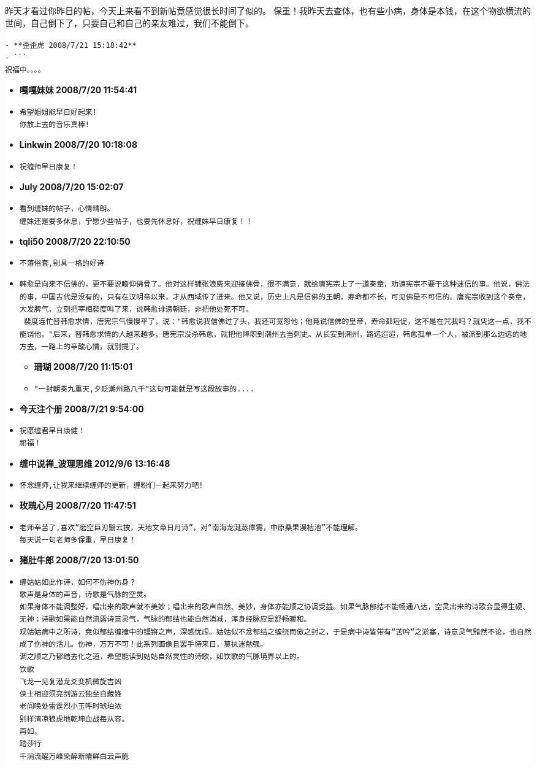   昨天才看过你昨日的帖，今天上来看不到新帖竟感觉很长时间了似的。
  保重！我昨天去查体，也有些小病，身体是本钱，在这个物欲横流的世间，自己倒下了，只要自己和自己的亲友难过，我们不能倒下。
  ```
- **歪歪虎 2008/7/21 15:18:42**
- ```
  祝福中。。。。
  ```
- **嘎嘎妹妹 2008/7/20 11:54:41**
- ```
  希望姐姐能早日好起来!
  你放上去的音乐真棒!
  ```
- **Linkwin 2008/7/20 10:18:08**
- ```
  祝缠师早日康复！
  ```
- **July 2008/7/20 15:02:07**
- ```
  看到缠妹的帖子，心情晴朗。
  缠妹还是要多休息，宁愿少些帖子，也要先休息好，祝缠妹早日康复！！
  ```
- **tqli50 2008/7/20 22:10:50**
- ```
  不落俗套,别具一格的好诗
  ```
- ```
  韩愈是向来不信佛的，更不要说瞻仰佛骨了。他对这样铺张浪费来迎接佛骨，很不满意，就给唐宪宗上了一道奏章，劝谏宪宗不要干这种迷信的事。他说，佛法的事，中国古代是没有的，只有在汉明帝以来，才从西域传了进来。他又说，历史上凡是信佛的王朝，寿命都不长，可见佛是不可信的。唐宪宗收到这个奏章，大发脾气，立刻把宰相裴度叫了来，说韩愈诽谤朝廷，非把他处死不可。
   裴度连忙替韩愈求情，唐宪宗气慢慢平了，说："韩愈说我信佛过了头，我还可宽恕他；他竟说信佛的皇帝，寿命都短促，这不是在咒我吗？就凭这一点，我不能饶他。"后来，替韩愈求情的人越来越多，唐宪宗没杀韩愈，就把他降职到潮州去当刺史。从长安到潮州，路远迢迢，韩愈孤单一个人，被派到那么边远的地方去，一路上的辛酸心情，就别提了。
  ```
   - **珊瑚 2008/7/20 11:15:01**
   - ```
     "一封朝奏九重天,夕贬潮州路八千"这句可能就是写这段故事的....
     ```
- **今天注个册 2008/7/21 9:54:00**
- ```
  祝愿缠君早日康健！
  祁福！
  ```
- **缠中说禅_波理思维 2012/9/6 13:16:48**
- ```
  怀念缠师,让我来继续缠师的更新，缠粉们一起来努力吧!
  ```
- **玫瑰心月 2008/7/20 11:47:51**
- ```
  老师辛苦了,喜欢“磨空巨刃翳云披，天地文章日月诗”，对“南海龙涎蒸瘴雾，中原桑果漫枯池”不能理解。
  每天说一句老师多保重，早日康复！
  ```
- **猪肚牛郎 2008/7/20 13:01:50**
- ```
  缠姑姑如此作诗，如何不伤神伤身？
  歌声是身体的声音，诗歌是气脉的空灵。
  如果身体不能调整好，唱出来的歌声就不美妙；唱出来的歌声自然、美妙，身体亦能顺之协调受益。如果气脉郁结不能畅通八达，空灵出来的诗歌会显得生硬、无神；诗歌如果能自然流露诗意灵气，气脉的郁结也能自然消减，浑身经脉应是舒畅暖和。
  观姑姑病中之所诗，竟似郁结缠撞中的铿锵之声，深感忧虑。姑姑似不忿郁结之缠绕而傲之封之，于是病中诗皆带有“苦吟“之淤塞，诗意灵气黯然不论，也自然成了伤神的活儿。伤神，万万不可！此系列画像且罢手待来日，莫执迷勉强。
  调之顺之乃郁结去化之道，希望能读到姑姑自然灵性的诗歌，如饮歌的气脉境界以上的。
  饮歌
  飞龙一见复潜龙爻变机微旋吉凶
  侠士相迎须亮剑游云独坐自藏锋
  老阎唤处雷霆烈小玉呼时琥珀浓
  别样清凉狼虎地乾坤血战每从容。
  再如，
  踏莎行
  千涧流酲万峰染醉新晴鲜白云声脆